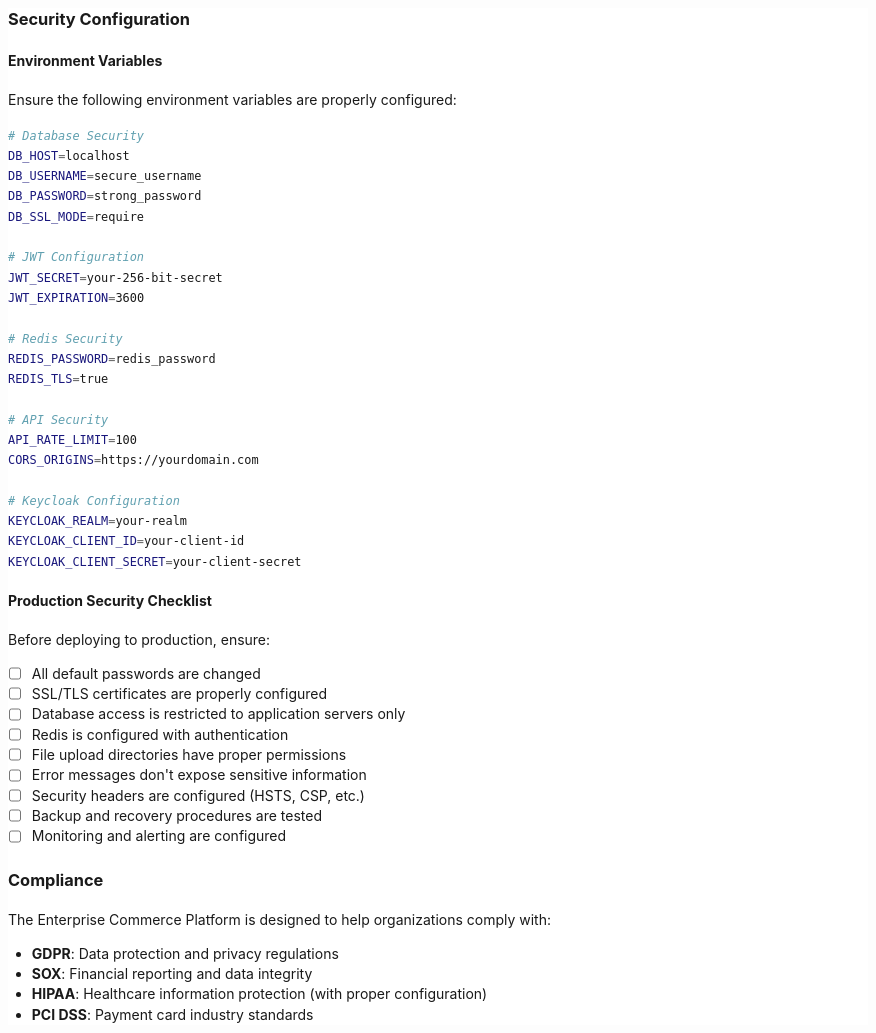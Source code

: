 ### Security Configuration

#### Environment Variables

Ensure the following environment variables are properly configured:

```bash
# Database Security
DB_HOST=localhost
DB_USERNAME=secure_username
DB_PASSWORD=strong_password
DB_SSL_MODE=require

# JWT Configuration
JWT_SECRET=your-256-bit-secret
JWT_EXPIRATION=3600

# Redis Security
REDIS_PASSWORD=redis_password
REDIS_TLS=true

# API Security
API_RATE_LIMIT=100
CORS_ORIGINS=https://yourdomain.com

# Keycloak Configuration
KEYCLOAK_REALM=your-realm
KEYCLOAK_CLIENT_ID=your-client-id
KEYCLOAK_CLIENT_SECRET=your-client-secret
```

#### Production Security Checklist

Before deploying to production, ensure:

- [ ] All default passwords are changed
- [ ] SSL/TLS certificates are properly configured
- [ ] Database access is restricted to application servers only
- [ ] Redis is configured with authentication
- [ ] File upload directories have proper permissions
- [ ] Error messages don't expose sensitive information
- [ ] Security headers are configured (HSTS, CSP, etc.)
- [ ] Backup and recovery procedures are tested
- [ ] Monitoring and alerting are configured

### Compliance

The Enterprise Commerce Platform is designed to help organizations comply with:

- **GDPR**: Data protection and privacy regulations
- **SOX**: Financial reporting and data integrity
- **HIPAA**: Healthcare information protection (with proper configuration)
- **PCI DSS**: Payment card industry standards
